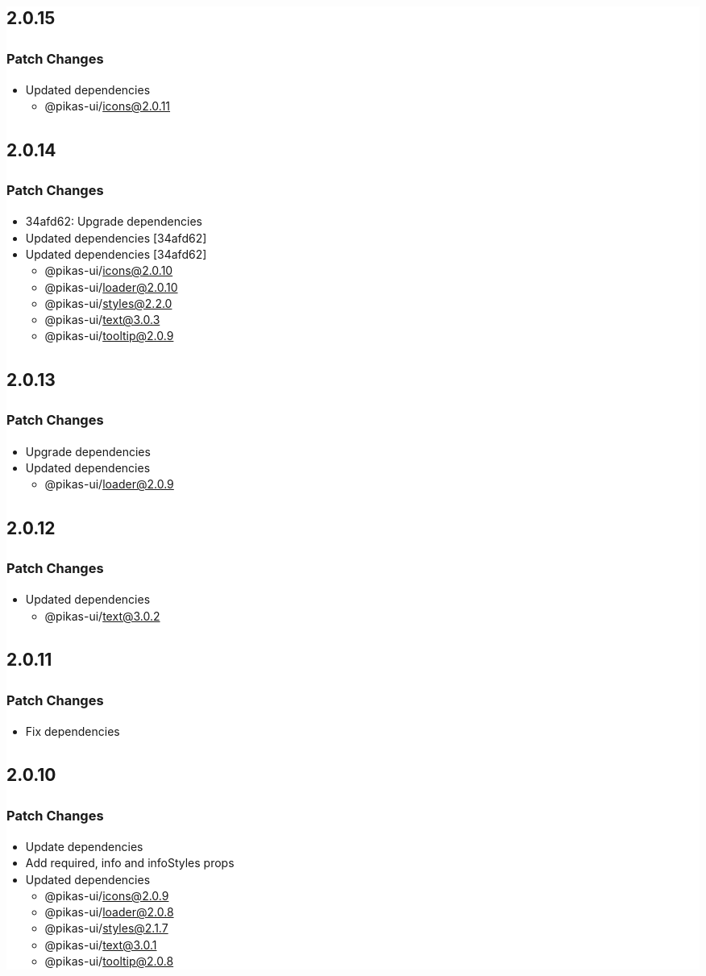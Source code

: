 ## 2.0.15

### Patch Changes

- Updated dependencies
  - @pikas-ui/icons@2.0.11

## 2.0.14

### Patch Changes

- 34afd62: Upgrade dependencies
- Updated dependencies [34afd62]
- Updated dependencies [34afd62]
  - @pikas-ui/icons@2.0.10
  - @pikas-ui/loader@2.0.10
  - @pikas-ui/styles@2.2.0
  - @pikas-ui/text@3.0.3
  - @pikas-ui/tooltip@2.0.9

## 2.0.13

### Patch Changes

- Upgrade dependencies
- Updated dependencies
  - @pikas-ui/loader@2.0.9

## 2.0.12

### Patch Changes

- Updated dependencies
  - @pikas-ui/text@3.0.2

## 2.0.11

### Patch Changes

- Fix dependencies

## 2.0.10

### Patch Changes

- Update dependencies
- Add required, info and infoStyles props
- Updated dependencies
  - @pikas-ui/icons@2.0.9
  - @pikas-ui/loader@2.0.8
  - @pikas-ui/styles@2.1.7
  - @pikas-ui/text@3.0.1
  - @pikas-ui/tooltip@2.0.8
